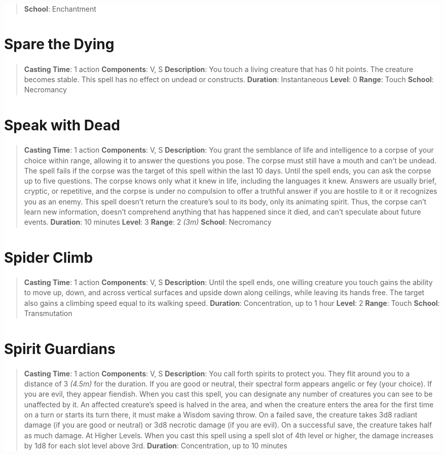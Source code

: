 >  **School**: Enchantment
>
# Spare the Dying
>  **Casting Time**: 1 action
>  **Components**: V, S
>  **Description**: 
>    You touch a living creature that has 0 hit points. The creature becomes stable. This spell has no effect on undead or constructs.
>  **Duration**: Instantaneous
>  **Level**: 0
>  **Range**: Touch
>  **School**: Necromancy
>
# Speak with Dead
>  **Casting Time**: 1 action
>  **Components**: V, S
>  **Description**: 
>    You grant the semblance of life and intelligence to a corpse of your choice within range, allowing it to answer the questions you pose. The corpse must still have a mouth and can’t be undead. The spell fails if the corpse was the target of this spell within the last 10 days. Until the spell ends, you can ask the corpse up to five questions. The corpse knows only what it knew in life, including the languages it knew. Answers are usually brief, cryptic, or repetitive, and the corpse is under no compulsion to offer a truthful answer if you are hostile to it or it recognizes you as an enemy. This spell doesn’t return the creature’s soul to its body, only its animating spirit. Thus, the corpse can’t learn new information, doesn’t comprehend anything that has happened since it died, and can’t speculate about future events.
>  **Duration**: 10 minutes
>  **Level**: 3
>  **Range**: 2 *(3m)*
>  **School**: Necromancy
>
# Spider Climb
>  **Casting Time**: 1 action
>  **Components**: V, S
>  **Description**: 
>    Until the spell ends, one willing creature you touch gains the ability to move up, down, and across vertical surfaces and upside down along ceilings, while leaving its hands free. The target also gains a climbing speed equal to its walking speed.
>  **Duration**: Concentration, up to 1 hour
>  **Level**: 2
>  **Range**: Touch
>  **School**: Transmutation
>
# Spirit Guardians
>  **Casting Time**: 1 action
>  **Components**: V, S
>  **Description**: 
>    You call forth spirits to protect you. They flit around you to a distance of 3 *(4.5m)* for the duration. If you are good or neutral, their spectral form appears angelic or fey (your choice). If you are evil, they appear fiendish. When you cast this spell, you can designate any number of creatures you can see to be unaffected by it. An affected creature’s speed is halved in the area, and when the creature enters the area for the first time on a turn or starts its turn there, it must make a Wisdom saving throw. On a failed save, the creature takes 3d8 radiant damage (if you are good or neutral) or 3d8 necrotic damage (if you are evil). On a successful save, the creature takes half as much damage. At Higher Levels. When you cast this spell using a spell slot of 4th level or higher, the damage increases by 1d8 for each slot level above 3rd.
>  **Duration**: Concentration, up to 10 minutes